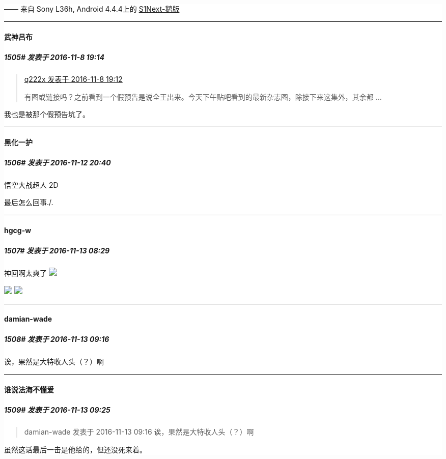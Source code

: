 —— 来自 Sony L36h, Android 4.4.4上的 [S1Next-鹅版](https://github.com/ykrank/S1-Next/releases)


-----

####  武神吕布  
##### 1505#       发表于 2016-11-8 19:14


<blockquote><a href="httphttps://bbs.saraba1st.com/2b/forum.php?mod=redirect&amp;goto=findpost&amp;pid=34110207&amp;ptid=1115780" target="_blank">q222x 发表于 2016-11-8 19:12</a>

有图或链接吗？之前看到一个假预告是说全王出来。今天下午贴吧看到的最新杂志图，除接下来这集外，其余都 ...</blockquote>
我也是被那个假预告坑了。


-----

####  黑化一护  
##### 1506#       发表于 2016-11-12 20:40


悟空大战超人 2D


最后怎么回事./.


-----

####  hgcg-w  
##### 1507#       发表于 2016-11-13 08:29


神回啊太爽了
<img src="http://ww1.sinaimg.cn/large/9657fdc2gw1f9q5xpgapyj20zk2skdz5.jpg" referrerpolicy="no-referrer">

<img src="http://ww3.sinaimg.cn/large/9657fdc2gw1f9q631om6zj20zk1oatjz.jpg" referrerpolicy="no-referrer">

<img src="http://ww4.sinaimg.cn/large/9657fdc2jw1f9q6d5jr5oj20zk4gz7wh.jpg" referrerpolicy="no-referrer">


-----

####  damian-wade  
##### 1508#       发表于 2016-11-13 09:16


诶，果然是大特收人头（？）啊


-----

####  谁说法海不懂爱  
##### 1509#       发表于 2016-11-13 09:25


<blockquote>damian-wade 发表于 2016-11-13 09:16
诶，果然是大特收人头（？）啊</blockquote>
虽然这话最后一击是他给的，但还没死来着。
